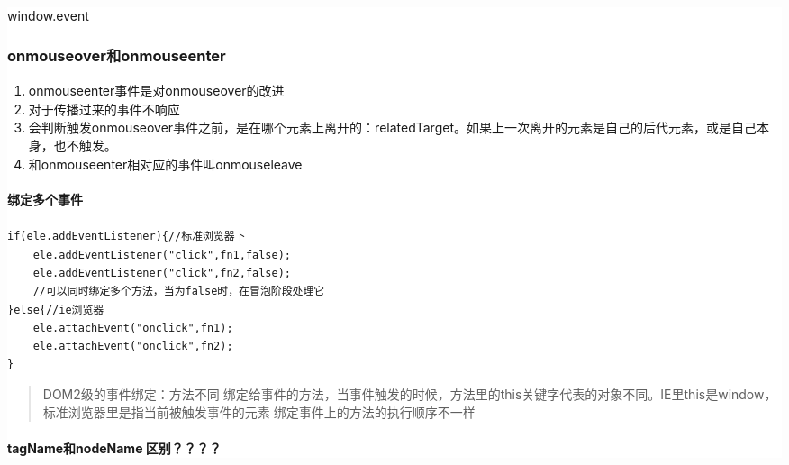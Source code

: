 window.event

### onmouseover和onmouseenter

1. onmouseenter事件是对onmouseover的改进
2. 对于传播过来的事件不响应
3. 会判断触发onmouseover事件之前，是在哪个元素上离开的：relatedTarget。如果上一次离开的元素是自己的后代元素，或是自己本身，也不触发。
4. 和onmouseenter相对应的事件叫onmouseleave


#### 绑定多个事件

```
if(ele.addEventListener){//标准浏览器下
	ele.addEventListener("click",fn1,false);
	ele.addEventListener("click",fn2,false);
	//可以同时绑定多个方法，当为false时，在冒泡阶段处理它
}else{//ie浏览器
	ele.attachEvent("onclick",fn1);
	ele.attachEvent("onclick",fn2);
}
```
> DOM2级的事件绑定：方法不同
> 绑定给事件的方法，当事件触发的时候，方法里的this关键字代表的对象不同。IE里this是window，标准浏览器里是指当前被触发事件的元素
> 绑定事件上的方法的执行顺序不一样







#### tagName和nodeName  区别？？？？